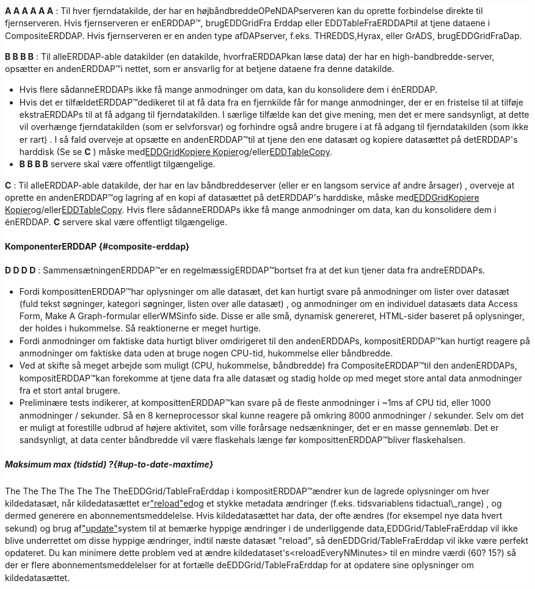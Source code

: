  **A A A A A A** : Til hver fjerndatakilde, der har en højbåndbreddeOPeNDAPserveren kan du oprette forbindelse direkte til fjernserveren. Hvis fjernserveren er enERDDAP™, brugEDDGridFra Erddap eller EDDTableFraERDDAPtil at tjene dataene i CompositeERDDAP. Hvis fjernserveren er en anden type afDAPserver, f.eks. THREDDS,Hyrax, eller GrADS, brugEDDGridFraDap.

 **B B B B** : Til alleERDDAP-able datakilder (en datakilde, hvorfraERDDAPkan læse data) der har en high-bandbredde-server, opsætter en andenERDDAP™i nettet, som er ansvarlig for at betjene dataene fra denne datakilde.

* Hvis flere sådanneERDDAPs ikke få mange anmodninger om data, kan du konsolidere dem i énERDDAP.
* Hvis det er tilfældetERDDAP™dedikeret til at få data fra en fjernkilde får for mange anmodninger, der er en fristelse til at tilføje ekstraERDDAPs til at få adgang til fjerndatakilden. I særlige tilfælde kan det give mening, men det er mere sandsynligt, at dette vil overhænge fjerndatakilden (som er selvforsvar) og forhindre også andre brugere i at få adgang til fjerndatakilden (som ikke er rart) . I så fald overveje at opsætte en andenERDDAP™til at tjene den ene datasæt og kopiere datasættet på detERDDAP's harddisk (Se se **C** ) måske med[EDDGridKopiere Kopier](/docs/server-admin/datasets#eddgridcopy)og/eller[EDDTableCopy](/docs/server-admin/datasets#eddtablecopy).
*    **B B B B** servere skal være offentligt tilgængelige.

 **C** : Til alleERDDAP-able datakilde, der har en lav båndbreddeserver (eller er en langsom service af andre årsager) , overveje at oprette en andenERDDAP™og lagring af en kopi af datasættet på detERDDAP's harddiske, måske med[EDDGridKopiere Kopier](/docs/server-admin/datasets#eddgridcopy)og/eller[EDDTableCopy](/docs/server-admin/datasets#eddtablecopy). Hvis flere sådanneERDDAPs ikke få mange anmodninger om data, kan du konsolidere dem i énERDDAP.
 **C** servere skal være offentligt tilgængelige.

#### KomponenterERDDAP {#composite-erddap} 
 **D D D D** : SammensætningenERDDAP™er en regelmæssigERDDAP™bortset fra at det kun tjener data fra andreERDDAPs.

* Fordi komposittenERDDAP™har oplysninger om alle datasæt, det kan hurtigt svare på anmodninger om lister over datasæt (fuld tekst søgninger, kategori søgninger, listen over alle datasæt) , og anmodninger om en individuel datasæts data Access Form, Make A Graph-formular ellerWMSinfo side. Disse er alle små, dynamisk genereret, HTML-sider baseret på oplysninger, der holdes i hukommelse. Så reaktionerne er meget hurtige.
* Fordi anmodninger om faktiske data hurtigt bliver omdirigeret til den andenERDDAPs, kompositERDDAP™kan hurtigt reagere på anmodninger om faktiske data uden at bruge nogen CPU-tid, hukommelse eller båndbredde.
* Ved at skifte så meget arbejde som muligt (CPU, hukommelse, båndbredde) fra CompositeERDDAP™til den andenERDDAPs, kompositERDDAP™kan forekomme at tjene data fra alle datasæt og stadig holde op med meget store antal data anmodninger fra et stort antal brugere.
* Preliminære tests indikerer, at komposittenERDDAP™kan svare på de fleste anmodninger i ~1ms af CPU tid, eller 1000 anmodninger / sekunder. Så en 8 kerneprocessor skal kunne reagere på omkring 8000 anmodninger / sekunder. Selv om det er muligt at forestille udbrud af højere aktivitet, som ville forårsage nedsænkninger, det er en masse gennemløb. Det er sandsynligt, at data center båndbredde vil være flaskehals længe før komposittenERDDAP™bliver flaskehalsen.
##### Maksimum max (tidstid) ?{#up-to-date-maxtime} 
The The The The The The TheEDDGrid/TableFraErddap i kompositERDDAP™ændrer kun de lagrede oplysninger om hver kildedatasæt, når kildedatasættet er["reload"ed](/docs/server-admin/datasets#reloadeverynminutes)og et stykke metadata ændringer (f.eks. tidsvariablens tidactual\\_range) , og dermed generere en abonnementsmeddelelse. Hvis kildedatasættet har data, der ofte ændres (for eksempel nye data hvert sekund) og brug af["update"](/docs/server-admin/datasets#updateeverynmillis)system til at bemærke hyppige ændringer i de underliggende data,EDDGrid/TableFraErddap vil ikke blive underrettet om disse hyppige ændringer, indtil næste datasæt "reload", så denEDDGrid/TableFraErddap vil ikke være perfekt opdateret. Du kan minimere dette problem ved at ændre kildedataset's&lt;reloadEveryNMinutes&gt; til en mindre værdi (60? 15?) så der er flere abonnementsmeddelelser for at fortælle deEDDGrid/TableFraErddap for at opdatere sine oplysninger om kildedatasættet.
